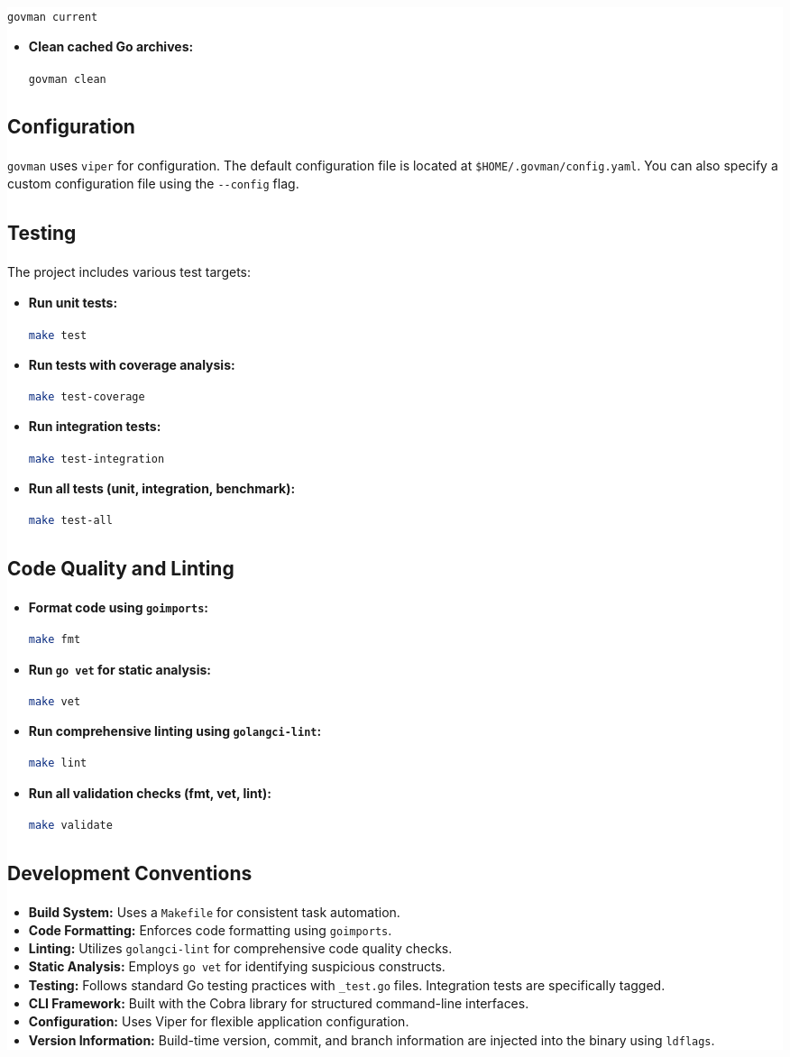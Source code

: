   ```bash
  govman current
  ```
- **Clean cached Go archives:**
  ```bash
  govman clean
  ```

## Configuration
`govman` uses `viper` for configuration. The default configuration file is located at `$HOME/.govman/config.yaml`. You can also specify a custom configuration file using the `--config` flag.

## Testing
The project includes various test targets:
- **Run unit tests:**
  ```bash
  make test
  ```
- **Run tests with coverage analysis:**
  ```bash
  make test-coverage
  ```
- **Run integration tests:**
  ```bash
  make test-integration
  ```
- **Run all tests (unit, integration, benchmark):**
  ```bash
  make test-all
  ```

## Code Quality and Linting
- **Format code using `goimports`:**
  ```bash
  make fmt
  ```
- **Run `go vet` for static analysis:**
  ```bash
  make vet
  ```
- **Run comprehensive linting using `golangci-lint`:**
  ```bash
  make lint
  ```
- **Run all validation checks (fmt, vet, lint):**
  ```bash
  make validate
  ```

## Development Conventions
- **Build System:** Uses a `Makefile` for consistent task automation.
- **Code Formatting:** Enforces code formatting using `goimports`.
- **Linting:** Utilizes `golangci-lint` for comprehensive code quality checks.
- **Static Analysis:** Employs `go vet` for identifying suspicious constructs.
- **Testing:** Follows standard Go testing practices with `_test.go` files. Integration tests are specifically tagged.
- **CLI Framework:** Built with the Cobra library for structured command-line interfaces.
- **Configuration:** Uses Viper for flexible application configuration.
- **Version Information:** Build-time version, commit, and branch information are injected into the binary using `ldflags`.
